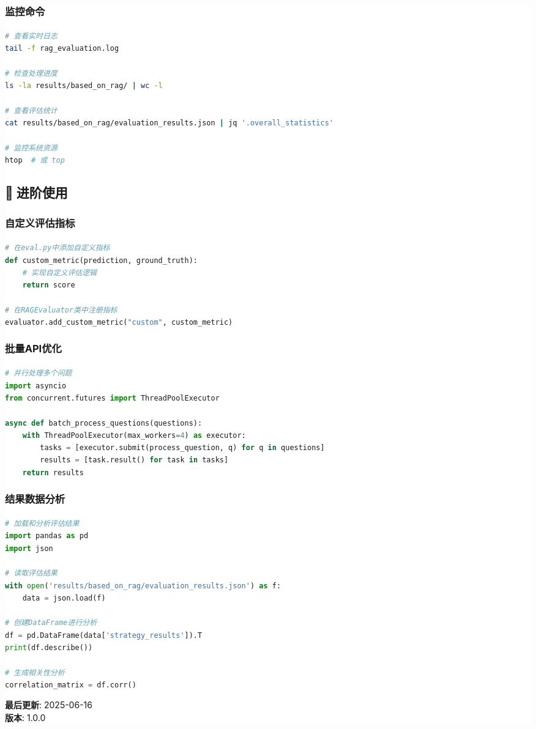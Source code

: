 ### 监控命令
```bash
# 查看实时日志
tail -f rag_evaluation.log

# 检查处理进度
ls -la results/based_on_rag/ | wc -l

# 查看评估统计
cat results/based_on_rag/evaluation_results.json | jq '.overall_statistics'

# 监控系统资源
htop  # 或 top
```

## 🚀 进阶使用

### 自定义评估指标
```python
# 在eval.py中添加自定义指标
def custom_metric(prediction, ground_truth):
    # 实现自定义评估逻辑
    return score

# 在RAGEvaluator类中注册指标
evaluator.add_custom_metric("custom", custom_metric)
```

### 批量API优化
```python
# 并行处理多个问题
import asyncio
from concurrent.futures import ThreadPoolExecutor

async def batch_process_questions(questions):
    with ThreadPoolExecutor(max_workers=4) as executor:
        tasks = [executor.submit(process_question, q) for q in questions]
        results = [task.result() for task in tasks]
    return results
```

### 结果数据分析
```python
# 加载和分析评估结果
import pandas as pd
import json

# 读取评估结果
with open('results/based_on_rag/evaluation_results.json') as f:
    data = json.load(f)

# 创建DataFrame进行分析
df = pd.DataFrame(data['strategy_results']).T
print(df.describe())

# 生成相关性分析
correlation_matrix = df.corr()
```

**最后更新**: 2025-06-16  
**版本**: 1.0.0